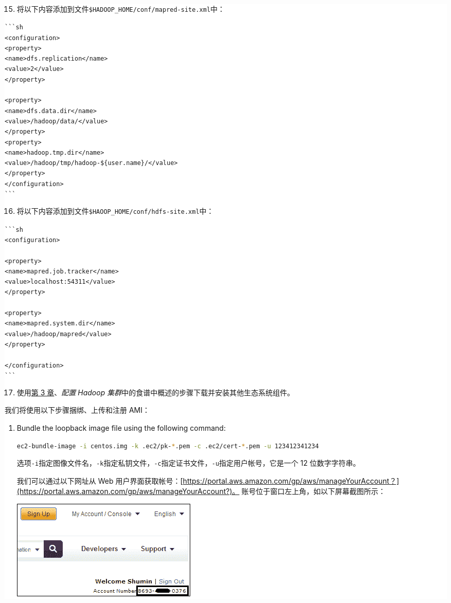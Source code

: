 15.  将以下内容添加到文件`$HADOOP_HOME/conf/mapred-site.xml`中：

    ```sh
    <configuration>
    <property>
    <name>dfs.replication</name>
    <value>2</value>
    </property>

    <property>
    <name>dfs.data.dir</name>
    <value>/hadoop/data/</value>
    </property>
    <property>
    <name>hadoop.tmp.dir</name>
    <value>/hadoop/tmp/hadoop-${user.name}/</value>
    </property>
    </configuration>
    ```

16.  将以下内容添加到文件`$HAOOP_HOME/conf/hdfs-site.xml`中：

    ```sh
    <configuration>

    <property>
    <name>mapred.job.tracker</name>
    <value>localhost:54311</value>
    </property>

    <property>
    <name>mapred.system.dir</name>
    <value>/hadoop/mapred</value>
    </property>

    </configuration>
    ```

17.  使用[第 3 章](3.html "Chapter 3. Configuring a Hadoop Cluster")、*配置 Hadoop 集群*中的食谱中概述的步骤下载并安装其他生态系统组件。

我们将使用以下步骤捆绑、上传和注册 AMI：

1.  Bundle the loopback image file using the following command:

    ```sh
    ec2-bundle-image -i centos.img -k .ec2/pk-*.pem -c .ec2/cert-*.pem -u 123412341234

    ```

    选项`-i`指定图像文件名，`-k`指定私钥文件，`-c`指定证书文件，`-u`指定用户帐号，它是一个 12 位数字字符串。

    我们可以通过以下网址从 Web 用户界面获取帐号：[https://portal.aws.amazon.com/gp/aws/manageYourAccount？](https://portal.aws.amazon.com/gp/aws/manageYourAccount?)。 账号位于窗口左上角，如以下屏幕截图所示：

    ![How to do it...](img/5163OS_08_16.jpg)
